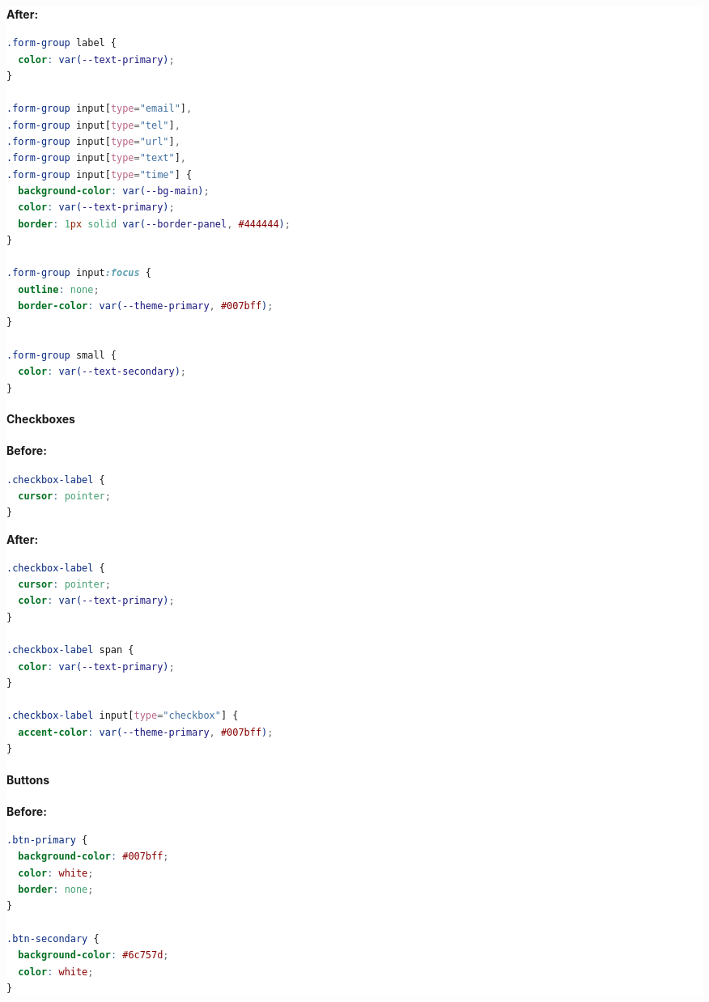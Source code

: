 **After:**
```css
.form-group label {
  color: var(--text-primary);
}

.form-group input[type="email"],
.form-group input[type="tel"],
.form-group input[type="url"],
.form-group input[type="text"],
.form-group input[type="time"] {
  background-color: var(--bg-main);
  color: var(--text-primary);
  border: 1px solid var(--border-panel, #444444);
}

.form-group input:focus {
  outline: none;
  border-color: var(--theme-primary, #007bff);
}

.form-group small {
  color: var(--text-secondary);
}
```

#### Checkboxes
**Before:**
```css
.checkbox-label {
  cursor: pointer;
}
```

**After:**
```css
.checkbox-label {
  cursor: pointer;
  color: var(--text-primary);
}

.checkbox-label span {
  color: var(--text-primary);
}

.checkbox-label input[type="checkbox"] {
  accent-color: var(--theme-primary, #007bff);
}
```

#### Buttons
**Before:**
```css
.btn-primary {
  background-color: #007bff;
  color: white;
  border: none;
}

.btn-secondary {
  background-color: #6c757d;
  color: white;
}
```
